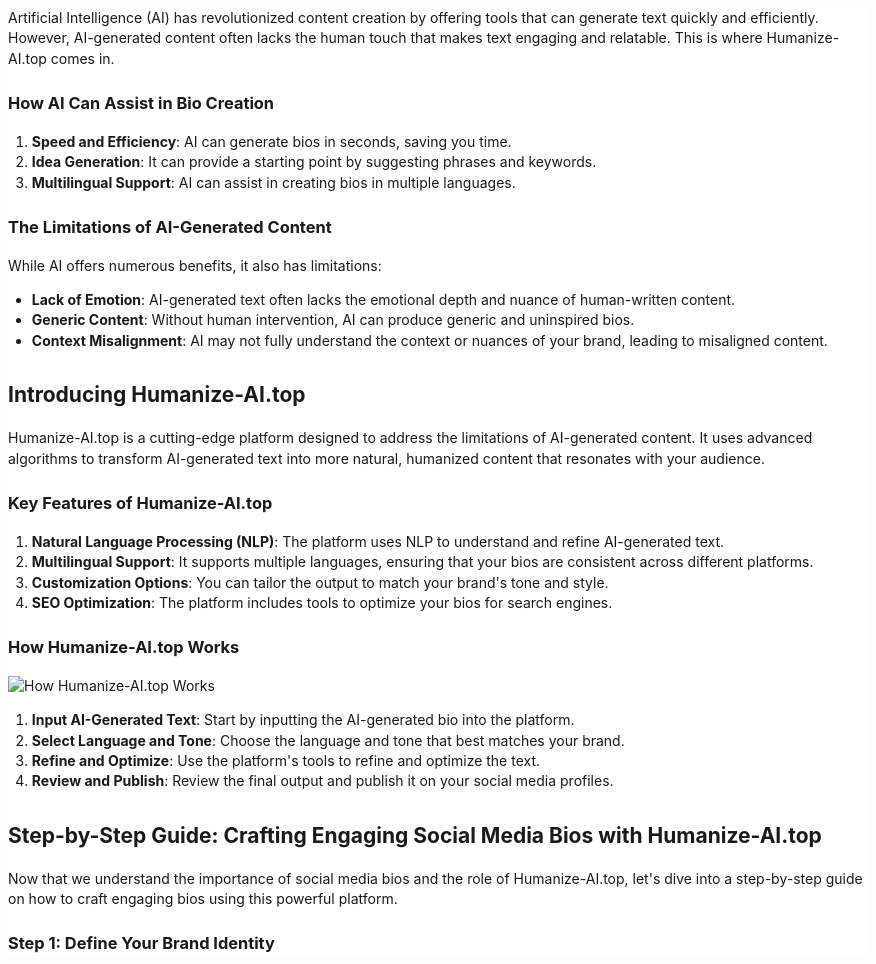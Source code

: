 Artificial Intelligence (AI) has revolutionized content creation by offering tools that can generate text quickly and efficiently. However, AI-generated content often lacks the human touch that makes text engaging and relatable. This is where Humanize-AI.top comes in.

### How AI Can Assist in Bio Creation

1. **Speed and Efficiency**: AI can generate bios in seconds, saving you time.
2. **Idea Generation**: It can provide a starting point by suggesting phrases and keywords.
3. **Multilingual Support**: AI can assist in creating bios in multiple languages.

### The Limitations of AI-Generated Content

While AI offers numerous benefits, it also has limitations:

- **Lack of Emotion**: AI-generated text often lacks the emotional depth and nuance of human-written content.
- **Generic Content**: Without human intervention, AI can produce generic and uninspired bios.
- **Context Misalignment**: AI may not fully understand the context or nuances of your brand, leading to misaligned content.

## Introducing Humanize-AI.top

Humanize-AI.top is a cutting-edge platform designed to address the limitations of AI-generated content. It uses advanced algorithms to transform AI-generated text into more natural, humanized content that resonates with your audience.

### Key Features of Humanize-AI.top

1. **Natural Language Processing (NLP)**: The platform uses NLP to understand and refine AI-generated text.
2. **Multilingual Support**: It supports multiple languages, ensuring that your bios are consistent across different platforms.
3. **Customization Options**: You can tailor the output to match your brand's tone and style.
4. **SEO Optimization**: The platform includes tools to optimize your bios for search engines.

### How Humanize-AI.top Works

![How Humanize-AI.top Works](/images/16.jpeg)


1. **Input AI-Generated Text**: Start by inputting the AI-generated bio into the platform.
2. **Select Language and Tone**: Choose the language and tone that best matches your brand.
3. **Refine and Optimize**: Use the platform's tools to refine and optimize the text.
4. **Review and Publish**: Review the final output and publish it on your social media profiles.

## Step-by-Step Guide: Crafting Engaging Social Media Bios with Humanize-AI.top

Now that we understand the importance of social media bios and the role of Humanize-AI.top, let's dive into a step-by-step guide on how to craft engaging bios using this powerful platform.

### Step 1: Define Your Brand Identity
